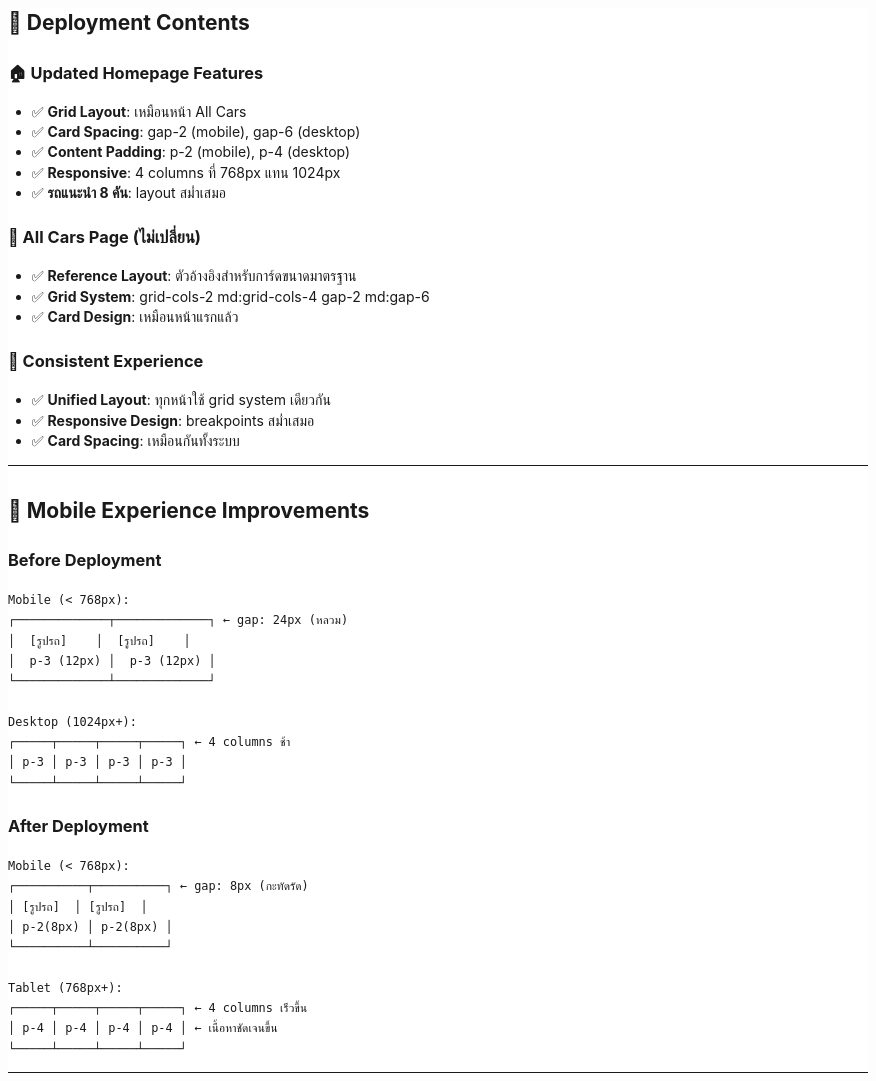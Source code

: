 ## 🎯 **Deployment Contents**

### **🏠 Updated Homepage Features**
- ✅ **Grid Layout**: เหมือนหน้า All Cars
- ✅ **Card Spacing**: gap-2 (mobile), gap-6 (desktop)
- ✅ **Content Padding**: p-2 (mobile), p-4 (desktop) 
- ✅ **Responsive**: 4 columns ที่ 768px แทน 1024px
- ✅ **รถแนะนำ 8 คัน**: layout สม่ำเสมอ

### **🚗 All Cars Page** (ไม่เปลี่ยน)
- ✅ **Reference Layout**: ตัวอ้างอิงสำหรับการ์ดขนาดมาตรฐาน
- ✅ **Grid System**: grid-cols-2 md:grid-cols-4 gap-2 md:gap-6
- ✅ **Card Design**: เหมือนหน้าแรกแล้ว

### **📱 Consistent Experience**
- ✅ **Unified Layout**: ทุกหน้าใช้ grid system เดียวกัน
- ✅ **Responsive Design**: breakpoints สม่ำเสมอ
- ✅ **Card Spacing**: เหมือนกันทั้งระบบ

---

## 📱 **Mobile Experience Improvements**

### **Before Deployment**
```
Mobile (< 768px):
┌─────────────┬─────────────┐ ← gap: 24px (หลวม)
│  [รูปรถ]    │  [รูปรถ]    │
│  p-3 (12px) │  p-3 (12px) │
└─────────────┴─────────────┘

Desktop (1024px+):
┌─────┬─────┬─────┬─────┐ ← 4 columns ช้า
│ p-3 │ p-3 │ p-3 │ p-3 │
└─────┴─────┴─────┴─────┘
```

### **After Deployment**
```
Mobile (< 768px):
┌──────────┬──────────┐ ← gap: 8px (กะทัดรัด)
│ [รูปรถ]  │ [รูปรถ]  │
│ p-2(8px) │ p-2(8px) │
└──────────┴──────────┘

Tablet (768px+):
┌─────┬─────┬─────┬─────┐ ← 4 columns เร็วขึ้น
│ p-4 │ p-4 │ p-4 │ p-4 │ ← เนื้อหาชัดเจนขึ้น
└─────┴─────┴─────┴─────┘
```

---
